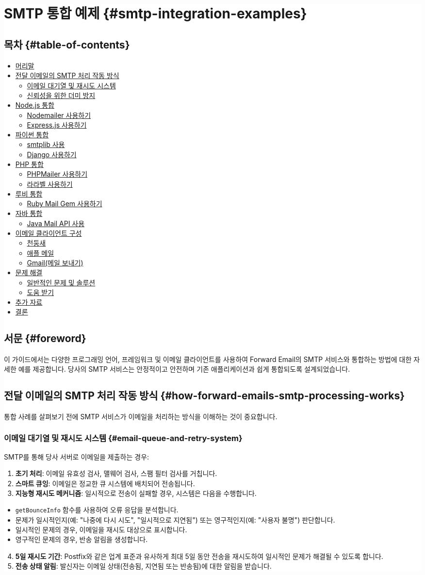 # SMTP 통합 예제 {#smtp-integration-examples}

## 목차 {#table-of-contents}

* [머리말](#foreword)
* [전달 이메일의 SMTP 처리 작동 방식](#how-forward-emails-smtp-processing-works)
  * [이메일 대기열 및 재시도 시스템](#email-queue-and-retry-system)
  * [신뢰성을 위한 더미 방지](#dummy-proofed-for-reliability)
* [Node.js 통합](#nodejs-integration)
  * [Nodemailer 사용하기](#using-nodemailer)
  * [Express.js 사용하기](#using-expressjs)
* [파이썬 통합](#python-integration)
  * [smtplib 사용](#using-smtplib)
  * [Django 사용하기](#using-django)
* [PHP 통합](#php-integration)
  * [PHPMailer 사용하기](#using-phpmailer)
  * [라라벨 사용하기](#using-laravel)
* [루비 통합](#ruby-integration)
  * [Ruby Mail Gem 사용하기](#using-ruby-mail-gem)
* [자바 통합](#java-integration)
  * [Java Mail API 사용](#using-javamail-api)
* [이메일 클라이언트 구성](#email-client-configuration)
  * [천둥새](#thunderbird)
  * [애플 메일](#apple-mail)
  * [Gmail(메일 보내기)](#gmail-send-mail-as)
* [문제 해결](#troubleshooting)
  * [일반적인 문제 및 솔루션](#common-issues-and-solutions)
  * [도움 받기](#getting-help)
* [추가 자료](#additional-resources)
* [결론](#conclusion)

## 서문 {#foreword}

이 가이드에서는 다양한 프로그래밍 언어, 프레임워크 및 이메일 클라이언트를 사용하여 Forward Email의 SMTP 서비스와 통합하는 방법에 대한 자세한 예를 제공합니다. 당사의 SMTP 서비스는 안정적이고 안전하며 기존 애플리케이션과 쉽게 통합되도록 설계되었습니다.

## 전달 이메일의 SMTP 처리 작동 방식 {#how-forward-emails-smtp-processing-works}

통합 사례를 살펴보기 전에 SMTP 서비스가 이메일을 처리하는 방식을 이해하는 것이 중요합니다.

### 이메일 대기열 및 재시도 시스템 {#email-queue-and-retry-system}

SMTP를 통해 당사 서버로 이메일을 제출하는 경우:

1. **초기 처리**: 이메일 유효성 검사, 맬웨어 검사, 스팸 필터 검사를 거칩니다.
2. **스마트 큐잉**: 이메일은 정교한 큐 시스템에 배치되어 전송됩니다.
3. **지능형 재시도 메커니즘**: 일시적으로 전송이 실패할 경우, 시스템은 다음을 수행합니다.
* `getBounceInfo` 함수를 사용하여 오류 응답을 분석합니다.
* 문제가 일시적인지(예: "나중에 다시 시도", "일시적으로 지연됨") 또는 영구적인지(예: "사용자 불명") 판단합니다.
* 일시적인 문제의 경우, 이메일을 재시도 대상으로 표시합니다.
* 영구적인 문제의 경우, 반송 알림을 생성합니다.
4. **5일 재시도 기간**: Postfix와 같은 업계 표준과 유사하게 최대 5일 동안 전송을 재시도하여 일시적인 문제가 해결될 수 있도록 합니다.
5. **전송 상태 알림**: 발신자는 이메일 상태(전송됨, 지연됨 또는 반송됨)에 대한 알림을 받습니다.
